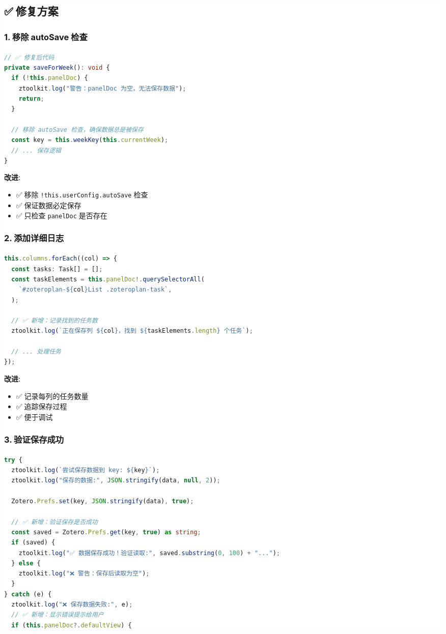 
## ✅ 修复方案

### 1. 移除 autoSave 检查

```typescript
// ✅ 修复后代码
private saveForWeek(): void {
  if (!this.panelDoc) {
    ztoolkit.log("警告：panelDoc 为空，无法保存数据");
    return;
  }

  // 移除 autoSave 检查，确保数据总是被保存
  const key = this.weekKey(this.currentWeek);
  // ... 保存逻辑
}
```

**改进**:
- ✅ 移除 `!this.userConfig.autoSave` 检查
- ✅ 保证数据必定保存
- ✅ 只检查 `panelDoc` 是否存在

### 2. 添加详细日志

```typescript
this.columns.forEach((col) => {
  const tasks: Task[] = [];
  const taskElements = this.panelDoc!.querySelectorAll(
    `#zoteroplan-${col}List .zoteroplan-task`,
  );

  // ✅ 新增：记录找到的任务数
  ztoolkit.log(`正在保存列 ${col}，找到 ${taskElements.length} 个任务`);
  
  // ... 处理任务
});
```

**改进**:
- ✅ 记录每列的任务数量
- ✅ 追踪保存过程
- ✅ 便于调试

### 3. 验证保存成功

```typescript
try {
  ztoolkit.log(`尝试保存数据到 key: ${key}`);
  ztoolkit.log("保存的数据:", JSON.stringify(data, null, 2));
  
  Zotero.Prefs.set(key, JSON.stringify(data), true);
  
  // ✅ 新增：验证保存是否成功
  const saved = Zotero.Prefs.get(key, true) as string;
  if (saved) {
    ztoolkit.log("✅ 数据保存成功！验证读取:", saved.substring(0, 100) + "...");
  } else {
    ztoolkit.log("❌ 警告：保存后读取为空");
  }
} catch (e) {
  ztoolkit.log("❌ 保存数据失败:", e);
  // ✅ 新增：显示错误提示给用户
  if (this.panelDoc?.defaultView) {
```